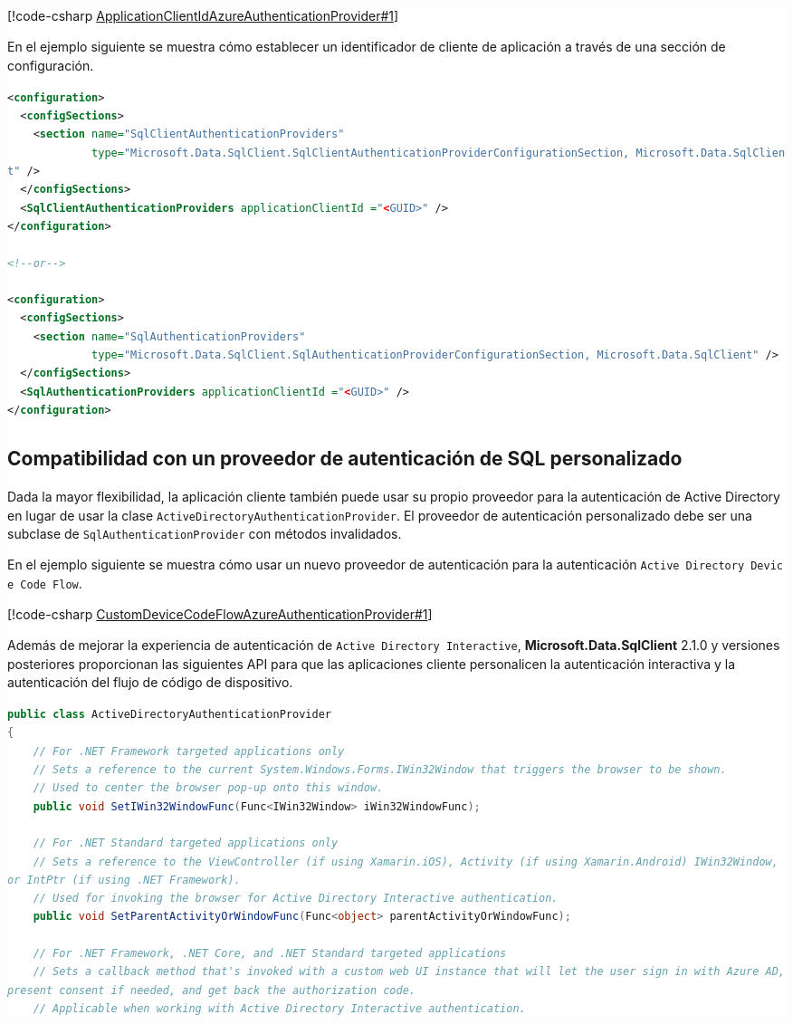 [!code-csharp [ApplicationClientIdAzureAuthenticationProvider#1](~/../sqlclient/doc/samples/ApplicationClientIdAzureAuthenticationProvider.cs#1)]

En el ejemplo siguiente se muestra cómo establecer un identificador de cliente de aplicación a través de una sección de configuración.

```xml
<configuration>
  <configSections>
    <section name="SqlClientAuthenticationProviders"
             type="Microsoft.Data.SqlClient.SqlClientAuthenticationProviderConfigurationSection, Microsoft.Data.SqlClient" />
  </configSections>
  <SqlClientAuthenticationProviders applicationClientId ="<GUID>" />
</configuration>

<!--or-->

<configuration>
  <configSections>
    <section name="SqlAuthenticationProviders"
             type="Microsoft.Data.SqlClient.SqlAuthenticationProviderConfigurationSection, Microsoft.Data.SqlClient" />
  </configSections>
  <SqlAuthenticationProviders applicationClientId ="<GUID>" />
</configuration>
```

## <a name="support-for-a-custom-sql-authentication-provider"></a>Compatibilidad con un proveedor de autenticación de SQL personalizado

Dada la mayor flexibilidad, la aplicación cliente también puede usar su propio proveedor para la autenticación de Active Directory en lugar de usar la clase `ActiveDirectoryAuthenticationProvider`. El proveedor de autenticación personalizado debe ser una subclase de `SqlAuthenticationProvider` con métodos invalidados. 

En el ejemplo siguiente se muestra cómo usar un nuevo proveedor de autenticación para la autenticación `Active Directory Device Code Flow`.

[!code-csharp [CustomDeviceCodeFlowAzureAuthenticationProvider#1](~/../sqlclient/doc/samples/CustomDeviceCodeFlowAzureAuthenticationProvider.cs#1)]

Además de mejorar la experiencia de autenticación de `Active Directory Interactive`, **Microsoft.Data.SqlClient** 2.1.0 y versiones posteriores proporcionan las siguientes API para que las aplicaciones cliente personalicen la autenticación interactiva y la autenticación del flujo de código de dispositivo.

```c#
public class ActiveDirectoryAuthenticationProvider
{
    // For .NET Framework targeted applications only
    // Sets a reference to the current System.Windows.Forms.IWin32Window that triggers the browser to be shown. 
    // Used to center the browser pop-up onto this window.
    public void SetIWin32WindowFunc(Func<IWin32Window> iWin32WindowFunc);

    // For .NET Standard targeted applications only
    // Sets a reference to the ViewController (if using Xamarin.iOS), Activity (if using Xamarin.Android) IWin32Window, or IntPtr (if using .NET Framework). 
    // Used for invoking the browser for Active Directory Interactive authentication.
    public void SetParentActivityOrWindowFunc(Func<object> parentActivityOrWindowFunc);

    // For .NET Framework, .NET Core, and .NET Standard targeted applications
    // Sets a callback method that's invoked with a custom web UI instance that will let the user sign in with Azure AD, present consent if needed, and get back the authorization code. 
    // Applicable when working with Active Directory Interactive authentication.
```